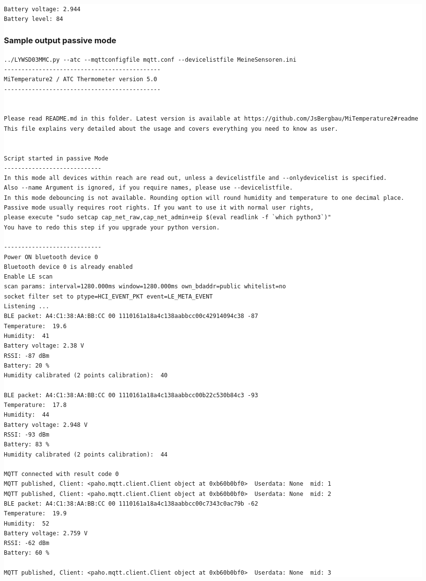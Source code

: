 ```
Battery voltage: 2.944
Battery level: 84
```

### Sample output passive mode

```
../LYWSD03MMC.py --atc --mqttconfigfile mqtt.conf --devicelistfile MeineSensoren.ini
---------------------------------------------
MiTemperature2 / ATC Thermometer version 5.0
---------------------------------------------


Please read README.md in this folder. Latest version is available at https://github.com/JsBergbau/MiTemperature2#readme
This file explains very detailed about the usage and covers everything you need to know as user.


Script started in passive Mode
----------------------------
In this mode all devices within reach are read out, unless a devicelistfile and --onlydevicelist is specified.
Also --name Argument is ignored, if you require names, please use --devicelistfile.
In this mode debouncing is not available. Rounding option will round humidity and temperature to one decimal place.
Passive mode usually requires root rights. If you want to use it with normal user rights,
please execute "sudo setcap cap_net_raw,cap_net_admin+eip $(eval readlink -f `which python3`)"
You have to redo this step if you upgrade your python version.

----------------------------
Power ON bluetooth device 0
Bluetooth device 0 is already enabled
Enable LE scan
scan params: interval=1280.000ms window=1280.000ms own_bdaddr=public whitelist=no
socket filter set to ptype=HCI_EVENT_PKT event=LE_META_EVENT
Listening ...
BLE packet: A4:C1:38:AA:BB:CC 00 1110161a18a4c138aabbcc00c42914094c38 -87
Temperature:  19.6
Humidity:  41
Battery voltage: 2.38 V
RSSI: -87 dBm
Battery: 20 %
Humidity calibrated (2 points calibration):  40

BLE packet: A4:C1:38:AA:BB:CC 00 1110161a18a4c138aabbcc00b22c530b84c3 -93
Temperature:  17.8
Humidity:  44
Battery voltage: 2.948 V
RSSI: -93 dBm
Battery: 83 %
Humidity calibrated (2 points calibration):  44

MQTT connected with result code 0
MQTT published, Client: <paho.mqtt.client.Client object at 0xb60b0bf0>  Userdata: None  mid: 1
MQTT published, Client: <paho.mqtt.client.Client object at 0xb60b0bf0>  Userdata: None  mid: 2
BLE packet: A4:C1:38:AA:BB:CC 00 1110161a18a4c138aabbcc00c7343c0ac79b -62
Temperature:  19.9
Humidity:  52
Battery voltage: 2.759 V
RSSI: -62 dBm
Battery: 60 %

MQTT published, Client: <paho.mqtt.client.Client object at 0xb60b0bf0>  Userdata: None  mid: 3
```